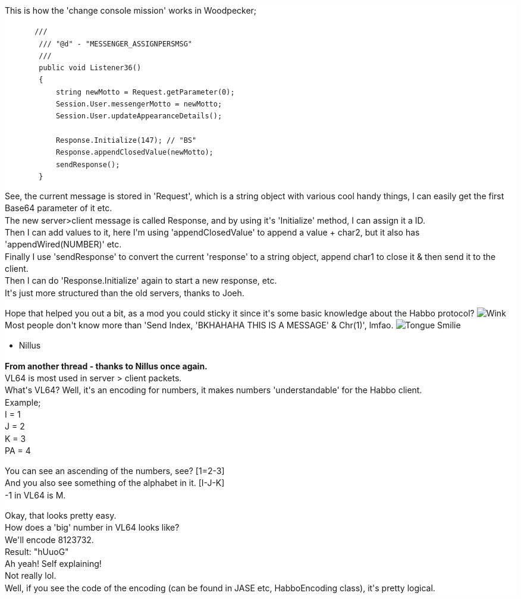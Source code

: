 This is how the 'change console mission' works in Woodpecker;  

           /// 
            /// "@d" - "MESSENGER_ASSIGNPERSMSG"
            /// 
            public void Listener36()
            {
                string newMotto = Request.getParameter(0);
                Session.User.messengerMotto = newMotto;
                Session.User.updateAppearanceDetails();

                Response.Initialize(147); // "BS"
                Response.appendClosedValue(newMotto);
                sendResponse();
            }  

See, the current message is stored in 'Request', which is a string object with various cool handy things, I can easily get the first Base64 parameter of it etc.  
 The new server>client message is called Response, and by using it's 'Initialize' method, I can assign it a ID.  
 Then I can add values to it, here I'm using 'appendClosedValue' to append a value + char2, but it also has 'appendWired(NUMBER)' etc.  
 Finally I use 'sendResponse' to convert the current 'response' to a string object, append char1 to close it & then send it to the client.  
 Then I can do 'Response.Initialize' again to start a new response, etc.  
 It's just more structured than the old servers, thanks to Joeh.  

Hope that helped you out a bit, as a mod you could sticky it since it's some basic knowledge about the Habbo protocol? ![](https://forum.ragezone.com/images/smilies/wink.gif "Wink")  
Most people don't know more than 'Send Index, 'BKHAHAHA THIS IS A MESSAGE' & Chr(1)', lmfao. ![](https://forum.ragezone.com/images/smilies/tongue_smilie.gif "Tongue Smilie")  

- Nillus  

**From another thread - thanks to Nillus once again.**  
 VL64 is most used in server > client packets.  
 What's VL64? Well, it's an encoding for numbers, it makes numbers 'understandable' for the Habbo client.  
 Example;  
 I = 1  
 J = 2  
 K = 3  
 PA = 4  

You can see an ascending of the numbers, see? [1=2-3]  
 And you also see something of the alphabet in it. [I-J-K]  
 -1 in VL64 is M.  

Okay, that looks pretty easy.  
 How does a 'big' number in VL64 looks like?  
 We'll encode 8123732.  
 Result: "hUuoG"  
 Ah yeah! Self explaining!  
 Not really lol.  
 Well, if you see the code of the encoding (can be found in JASE etc, HabboEncoding class), it's pretty logical.  
